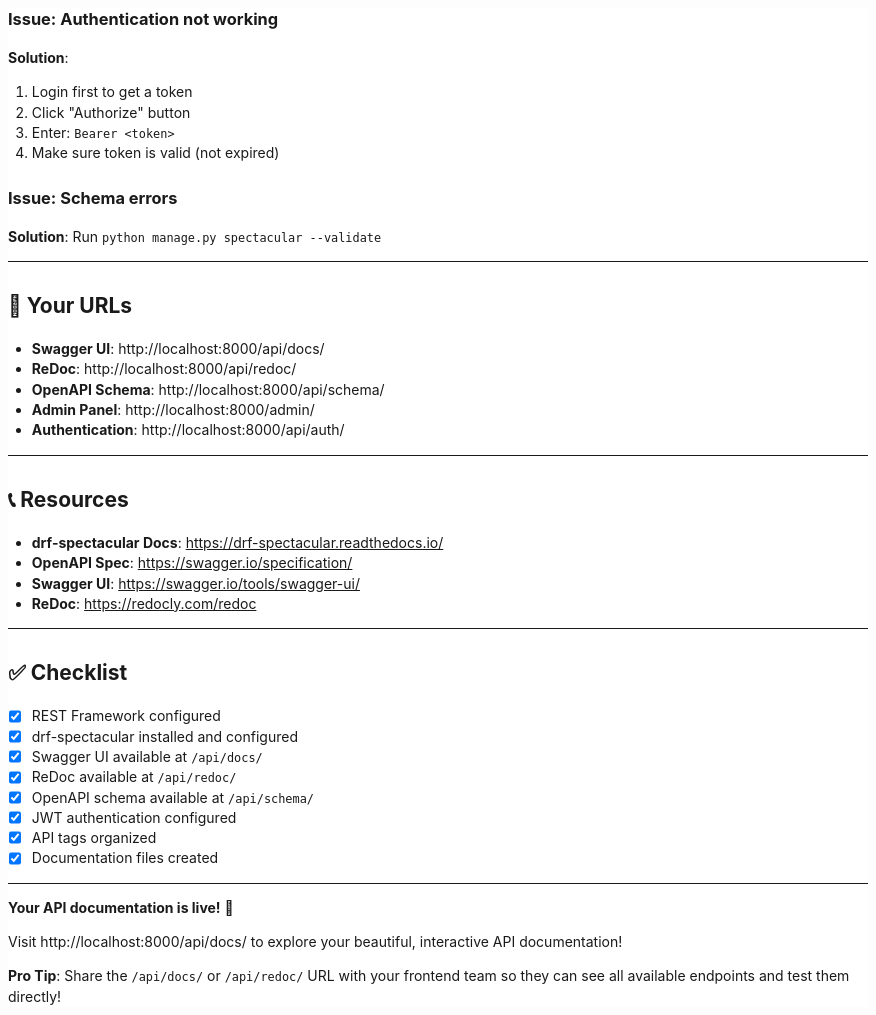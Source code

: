 ### Issue: Authentication not working
**Solution**:
1. Login first to get a token
2. Click "Authorize" button
3. Enter: `Bearer <token>`
4. Make sure token is valid (not expired)

### Issue: Schema errors
**Solution**: Run `python manage.py spectacular --validate`

---

## 🎯 Your URLs

- **Swagger UI**: http://localhost:8000/api/docs/
- **ReDoc**: http://localhost:8000/api/redoc/
- **OpenAPI Schema**: http://localhost:8000/api/schema/
- **Admin Panel**: http://localhost:8000/admin/
- **Authentication**: http://localhost:8000/api/auth/

---

## 📞 Resources

- **drf-spectacular Docs**: https://drf-spectacular.readthedocs.io/
- **OpenAPI Spec**: https://swagger.io/specification/
- **Swagger UI**: https://swagger.io/tools/swagger-ui/
- **ReDoc**: https://redocly.com/redoc

---

## ✅ Checklist

- [x] REST Framework configured
- [x] drf-spectacular installed and configured
- [x] Swagger UI available at `/api/docs/`
- [x] ReDoc available at `/api/redoc/`
- [x] OpenAPI schema available at `/api/schema/`
- [x] JWT authentication configured
- [x] API tags organized
- [x] Documentation files created

---

**Your API documentation is live!** 🎉

Visit http://localhost:8000/api/docs/ to explore your beautiful, interactive API documentation!

**Pro Tip**: Share the `/api/docs/` or `/api/redoc/` URL with your frontend team so they can see all available endpoints and test them directly!

